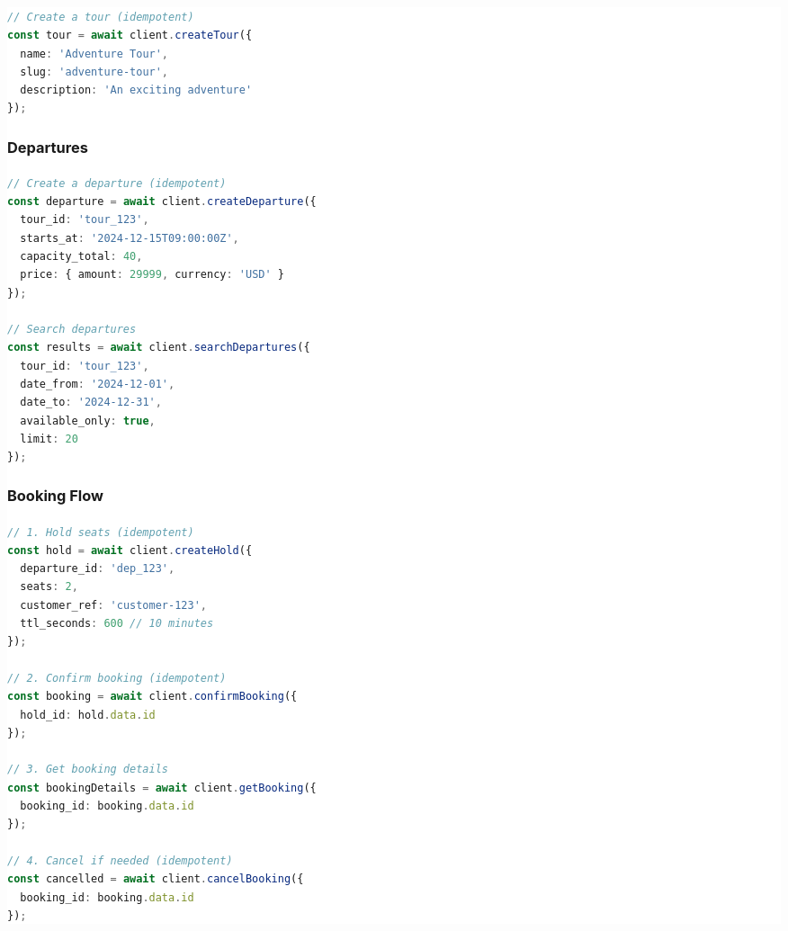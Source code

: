 ```typescript
// Create a tour (idempotent)
const tour = await client.createTour({
  name: 'Adventure Tour',
  slug: 'adventure-tour',
  description: 'An exciting adventure'
});
```

### Departures

```typescript
// Create a departure (idempotent)
const departure = await client.createDeparture({
  tour_id: 'tour_123',
  starts_at: '2024-12-15T09:00:00Z',
  capacity_total: 40,
  price: { amount: 29999, currency: 'USD' }
});

// Search departures
const results = await client.searchDepartures({
  tour_id: 'tour_123',
  date_from: '2024-12-01',
  date_to: '2024-12-31',
  available_only: true,
  limit: 20
});
```

### Booking Flow

```typescript
// 1. Hold seats (idempotent)
const hold = await client.createHold({
  departure_id: 'dep_123',
  seats: 2,
  customer_ref: 'customer-123',
  ttl_seconds: 600 // 10 minutes
});

// 2. Confirm booking (idempotent)
const booking = await client.confirmBooking({
  hold_id: hold.data.id
});

// 3. Get booking details  
const bookingDetails = await client.getBooking({
  booking_id: booking.data.id
});

// 4. Cancel if needed (idempotent)
const cancelled = await client.cancelBooking({
  booking_id: booking.data.id
});
```
